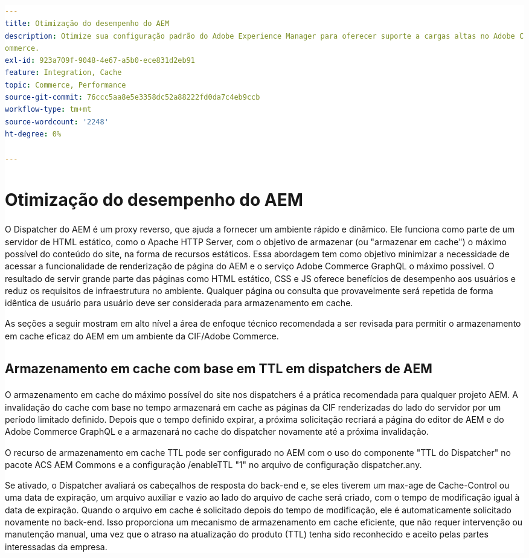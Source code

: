 ```yaml
---
title: Otimização do desempenho do AEM
description: Otimize sua configuração padrão do Adobe Experience Manager para oferecer suporte a cargas altas no Adobe Commerce.
exl-id: 923a709f-9048-4e67-a5b0-ece831d2eb91
feature: Integration, Cache
topic: Commerce, Performance
source-git-commit: 76ccc5aa8e5e3358dc52a88222fd0da7c4eb9ccb
workflow-type: tm+mt
source-wordcount: '2248'
ht-degree: 0%

---
```


# Otimização do desempenho do AEM

O Dispatcher do AEM é um proxy reverso, que ajuda a fornecer um ambiente rápido e dinâmico. Ele funciona como parte de um servidor de HTML estático, como o Apache HTTP Server, com o objetivo de armazenar (ou &quot;armazenar em cache&quot;) o máximo possível do conteúdo do site, na forma de recursos estáticos. Essa abordagem tem como objetivo minimizar a necessidade de acessar a funcionalidade de renderização de página do AEM e o serviço Adobe Commerce GraphQL o máximo possível. O resultado de servir grande parte das páginas como HTML estático, CSS e JS oferece benefícios de desempenho aos usuários e reduz os requisitos de infraestrutura no ambiente. Qualquer página ou consulta que provavelmente será repetida de forma idêntica de usuário para usuário deve ser considerada para armazenamento em cache.

As seções a seguir mostram em alto nível a área de enfoque técnico recomendada a ser revisada para permitir o armazenamento em cache eficaz do AEM em um ambiente da CIF/Adobe Commerce.

## Armazenamento em cache com base em TTL em dispatchers de AEM

O armazenamento em cache do máximo possível do site nos dispatchers é a prática recomendada para qualquer projeto AEM. A invalidação do cache com base no tempo armazenará em cache as páginas da CIF renderizadas do lado do servidor por um período limitado definido. Depois que o tempo definido expirar, a próxima solicitação recriará a página do editor de AEM e do Adobe Commerce GraphQL e a armazenará no cache do dispatcher novamente até a próxima invalidação.

O recurso de armazenamento em cache TTL pode ser configurado no AEM com o uso do componente &quot;TTL do Dispatcher&quot; no pacote ACS AEM Commons e a configuração /enableTTL &quot;1&quot; no arquivo de configuração dispatcher.any.

Se ativado, o Dispatcher avaliará os cabeçalhos de resposta do back-end e, se eles tiverem um max-age de Cache-Control ou uma data de expiração, um arquivo auxiliar e vazio ao lado do arquivo de cache será criado, com o tempo de modificação igual à data de expiração. Quando o arquivo em cache é solicitado depois do tempo de modificação, ele é automaticamente solicitado novamente no back-end. Isso proporciona um mecanismo de armazenamento em cache eficiente, que não requer intervenção ou manutenção manual, uma vez que o atraso na atualização do produto (TTL) tenha sido reconhecido e aceito pelas partes interessadas da empresa.
